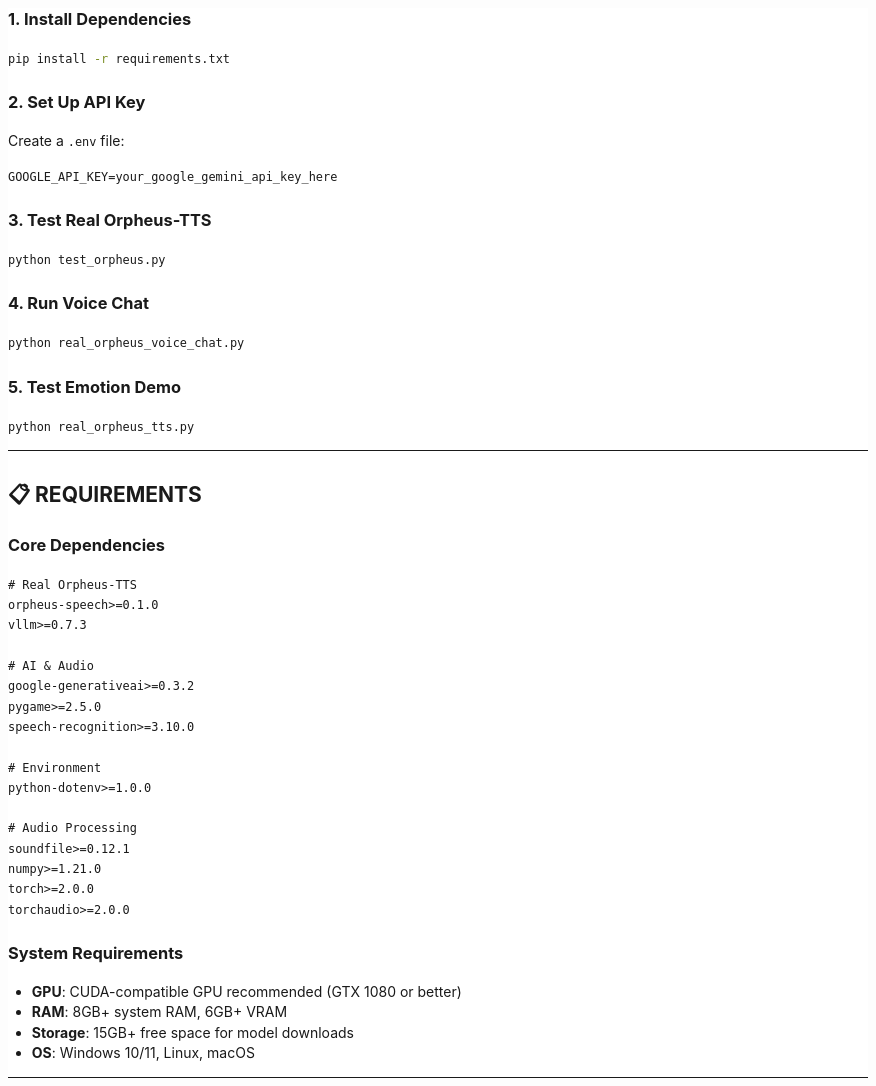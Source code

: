 ### 1. Install Dependencies
```bash
pip install -r requirements.txt
```

### 2. Set Up API Key
Create a `.env` file:
```env
GOOGLE_API_KEY=your_google_gemini_api_key_here
```

### 3. Test Real Orpheus-TTS
```bash
python test_orpheus.py
```

### 4. Run Voice Chat
```bash
python real_orpheus_voice_chat.py
```

### 5. Test Emotion Demo
```bash
python real_orpheus_tts.py
```

---

## 📋 **REQUIREMENTS**

### Core Dependencies
```txt
# Real Orpheus-TTS
orpheus-speech>=0.1.0
vllm>=0.7.3

# AI & Audio
google-generativeai>=0.3.2
pygame>=2.5.0
speech-recognition>=3.10.0

# Environment
python-dotenv>=1.0.0

# Audio Processing
soundfile>=0.12.1
numpy>=1.21.0
torch>=2.0.0
torchaudio>=2.0.0
```

### System Requirements
- **GPU**: CUDA-compatible GPU recommended (GTX 1080 or better)
- **RAM**: 8GB+ system RAM, 6GB+ VRAM
- **Storage**: 15GB+ free space for model downloads
- **OS**: Windows 10/11, Linux, macOS

---